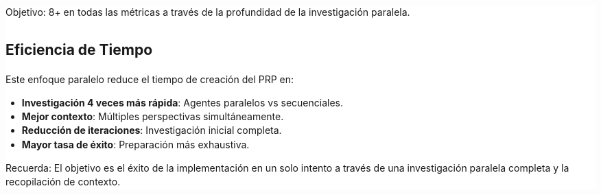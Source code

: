 Objetivo: 8+ en todas las métricas a través de la profundidad de la investigación paralela.

## Eficiencia de Tiempo

Este enfoque paralelo reduce el tiempo de creación del PRP en:
-   **Investigación 4 veces más rápida**: Agentes paralelos vs secuenciales.
-   **Mejor contexto**: Múltiples perspectivas simultáneamente.
-   **Reducción de iteraciones**: Investigación inicial completa.
-   **Mayor tasa de éxito**: Preparación más exhaustiva.

Recuerda: El objetivo es el éxito de la implementación en un solo intento a través de una investigación paralela completa y la recopilación de contexto.
